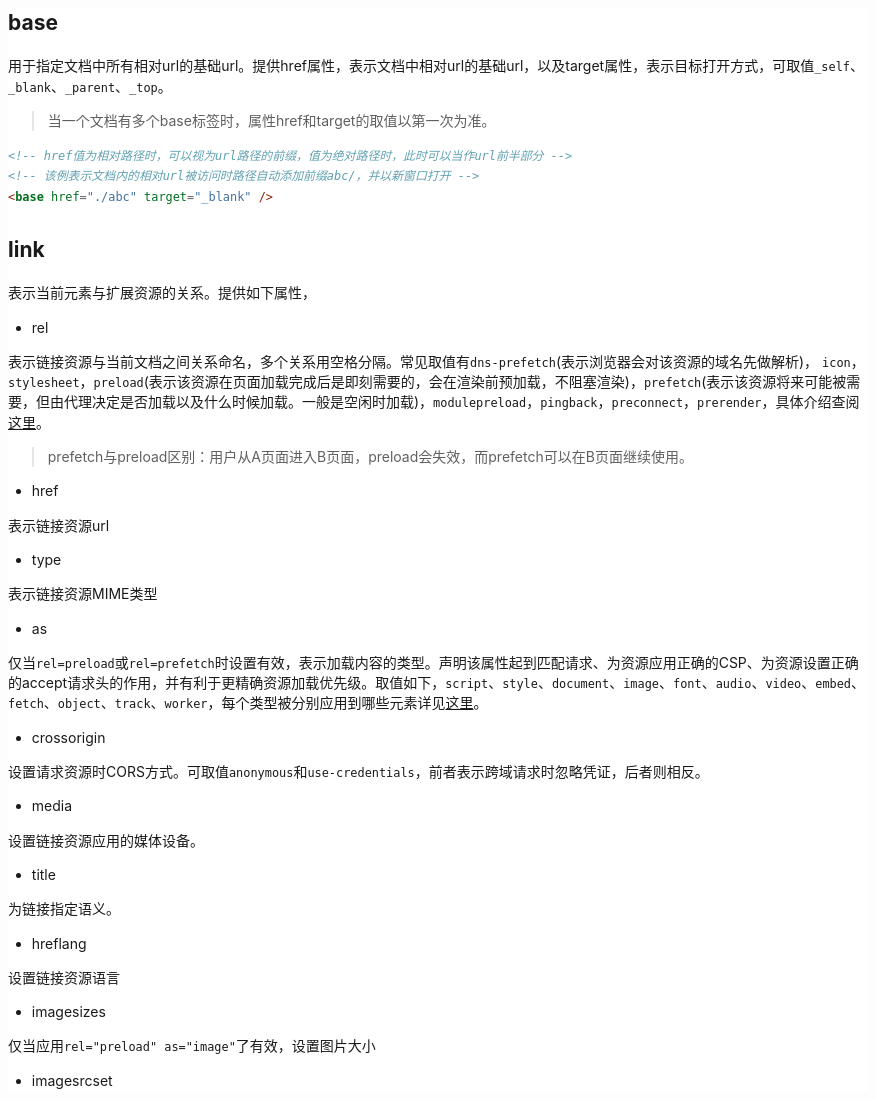 ## base
用于指定文档中所有相对url的基础url。提供href属性，表示文档中相对url的基础url，以及target属性，表示目标打开方式，可取值`_self`、`_blank`、`_parent`、`_top`。

>当一个文档有多个base标签时，属性href和target的取值以第一次为准。

```html
<!-- href值为相对路径时，可以视为url路径的前缀，值为绝对路径时，此时可以当作url前半部分 -->
<!-- 该例表示文档内的相对url被访问时路径自动添加前缀abc/，并以新窗口打开 -->
<base href="./abc" target="_blank" />
```

## link
表示当前元素与扩展资源的关系。提供如下属性，
- rel

表示链接资源与当前文档之间关系命名，多个关系用空格分隔。常见取值有`dns-prefetch`(表示浏览器会对该资源的域名先做解析)，
`icon`，`stylesheet`，`preload`(表示该资源在页面加载完成后是即刻需要的，会在渲染前预加载，不阻塞渲染)，`prefetch`(表示该资源将来可能被需要，但由代理决定是否加载以及什么时候加载。一般是空闲时加载)，`modulepreload`，`pingback`，`preconnect`，`prerender`，具体介绍查阅[这里](https://developer.mozilla.org/en-US/docs/Web/HTML/Attributes/rel)。

>prefetch与preload区别：用户从A页面进入B页面，preload会失效，而prefetch可以在B页面继续使用。

- href

表示链接资源url

- type

表示链接资源MIME类型

- as

仅当`rel=preload`或`rel=prefetch`时设置有效，表示加载内容的类型。声明该属性起到匹配请求、为资源应用正确的CSP、为资源设置正确的accept请求头的作用，并有利于更精确资源加载优先级。取值如下，`script`、`style`、`document`、`image`、`font`、`audio`、`video`、`embed`、`fetch`、`object`、`track`、`worker`，每个类型被分别应用到哪些元素详见[这里](https://developer.mozilla.org/en-US/docs/Web/HTML/Element/link#attributes)。
    
- crossorigin

设置请求资源时CORS方式。可取值`anonymous`和`use-credentials`，前者表示跨域请求时忽略凭证，后者则相反。

- media

设置链接资源应用的媒体设备。

- title

为链接指定语义。

- hreflang

设置链接资源语言

- imagesizes

仅当应用`rel="preload" as="image"`了有效，设置图片大小

- imagesrcset
